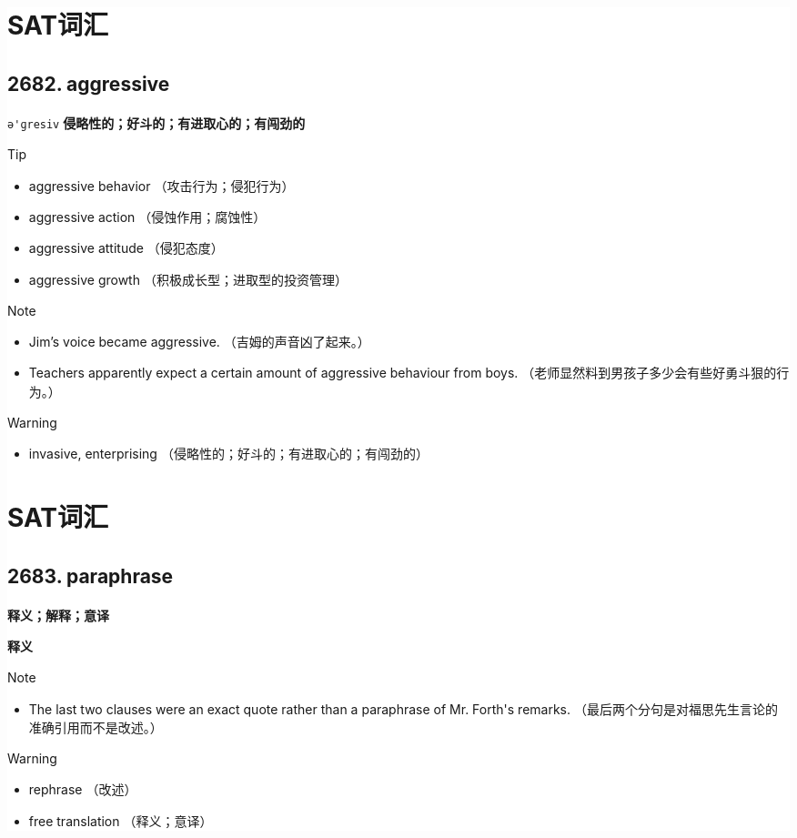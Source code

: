 # SAT词汇

## 2682. aggressive

`ə'ɡresiv`  **侵略性的；好斗的；有进取心的；有闯劲的**

> [!TIP]
>
> - aggressive behavior （攻击行为；侵犯行为）
>
> - aggressive action （侵蚀作用；腐蚀性）
>
> - aggressive attitude （侵犯态度）
>
> - aggressive growth （积极成长型；进取型的投资管理）
>

> [!NOTE]
>
> - Jim’s voice became aggressive. （吉姆的声音凶了起来。）
>
> - Teachers apparently expect a certain amount of aggressive behaviour from boys. （老师显然料到男孩子多少会有些好勇斗狠的行为。）
>

> [!WARNING]
>
> - invasive, enterprising （侵略性的；好斗的；有进取心的；有闯劲的）
>

# SAT词汇

## 2683. paraphrase

**释义；解释；意译**

**释义**

> [!NOTE]
>
> - The last two clauses were an exact quote rather than a paraphrase of Mr. Forth's remarks. （最后两个分句是对福思先生言论的准确引用而不是改述。）
>

> [!WARNING]
>
> - rephrase （改述）
>
> - free translation （释义；意译）
>
